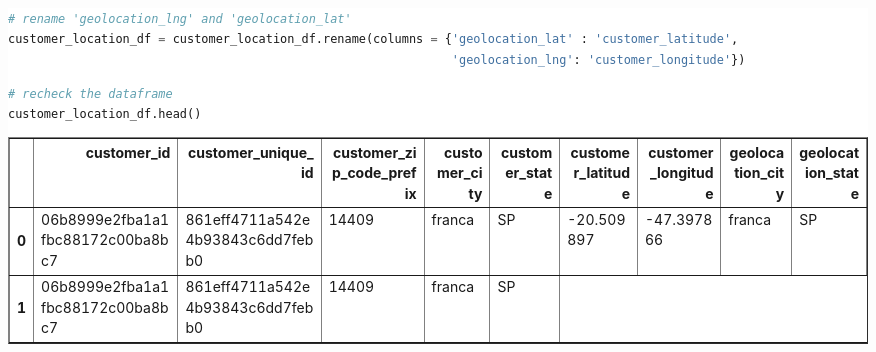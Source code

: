 


```python
# rename 'geolocation_lng' and 'geolocation_lat'
customer_location_df = customer_location_df.rename(columns = {'geolocation_lat' : 'customer_latitude', 
                                                              'geolocation_lng': 'customer_longitude'})
```


```python
# recheck the dataframe
customer_location_df.head()
```




<div>
<style scoped>
    .dataframe tbody tr th:only-of-type {
        vertical-align: middle;
    }

    .dataframe tbody tr th {
        vertical-align: top;
    }

    .dataframe thead th {
        text-align: right;
    }
</style>
<table border="1" class="dataframe">
  <thead>
    <tr style="text-align: right;">
      <th></th>
      <th>customer_id</th>
      <th>customer_unique_id</th>
      <th>customer_zip_code_prefix</th>
      <th>customer_city</th>
      <th>customer_state</th>
      <th>customer_latitude</th>
      <th>customer_longitude</th>
      <th>geolocation_city</th>
      <th>geolocation_state</th>
    </tr>
  </thead>
  <tbody>
    <tr>
      <th>0</th>
      <td>06b8999e2fba1a1fbc88172c00ba8bc7</td>
      <td>861eff4711a542e4b93843c6dd7febb0</td>
      <td>14409</td>
      <td>franca</td>
      <td>SP</td>
      <td>-20.509897</td>
      <td>-47.397866</td>
      <td>franca</td>
      <td>SP</td>
    </tr>
    <tr>
      <th>1</th>
      <td>06b8999e2fba1a1fbc88172c00ba8bc7</td>
      <td>861eff4711a542e4b93843c6dd7febb0</td>
      <td>14409</td>
      <td>franca</td>
      <td>SP</td>